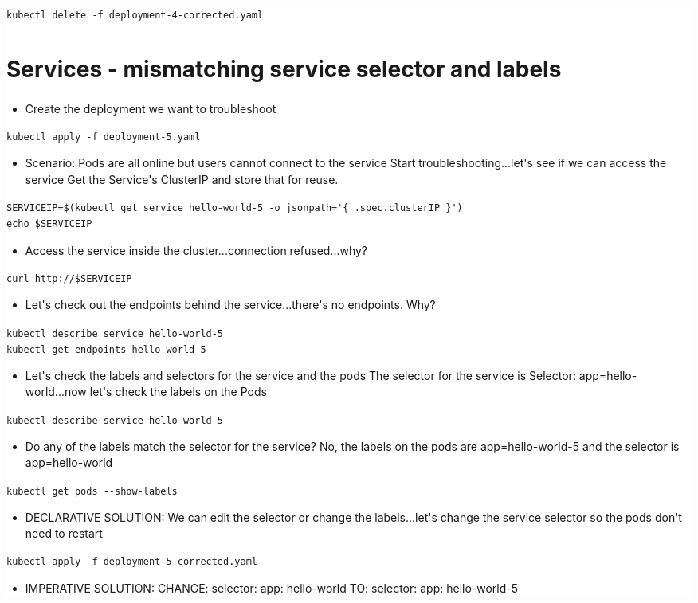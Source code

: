 ```
kubectl delete -f deployment-4-corrected.yaml
```

# Services - mismatching service selector and labels

- Create the deployment we want to troubleshoot

```
kubectl apply -f deployment-5.yaml
```

- Scenario: Pods are all online but users cannot connect to the service
Start troubleshooting...let's see if we can access the service
Get the Service's ClusterIP and store that for reuse.

```
SERVICEIP=$(kubectl get service hello-world-5 -o jsonpath='{ .spec.clusterIP }')
echo $SERVICEIP
```

- Access the service inside the cluster...connection refused...why?

```
curl http://$SERVICEIP
```

- Let's check out the endpoints behind the service...there's no endpoints. Why? 

```
kubectl describe service hello-world-5
kubectl get endpoints hello-world-5
```

- Let's check the labels and selectors for the service and the pods
The selector for the service is Selector:  app=hello-world...now let's check the labels on the Pods

```
kubectl describe service hello-world-5
```

- Do any of the labels match the selector for the service? 
No, the labels on the pods are app=hello-world-5 and the selector is app=hello-world

```
kubectl get pods --show-labels
```

- DECLARATIVE SOLUTION:
We can edit the selector or change the labels...let's change the service selector so the pods don't need to restart

```
kubectl apply -f deployment-5-corrected.yaml
```

- IMPERATIVE SOLUTION:
CHANGE:  selector:
    app: hello-world
TO:  selector:
    app: hello-world-5
